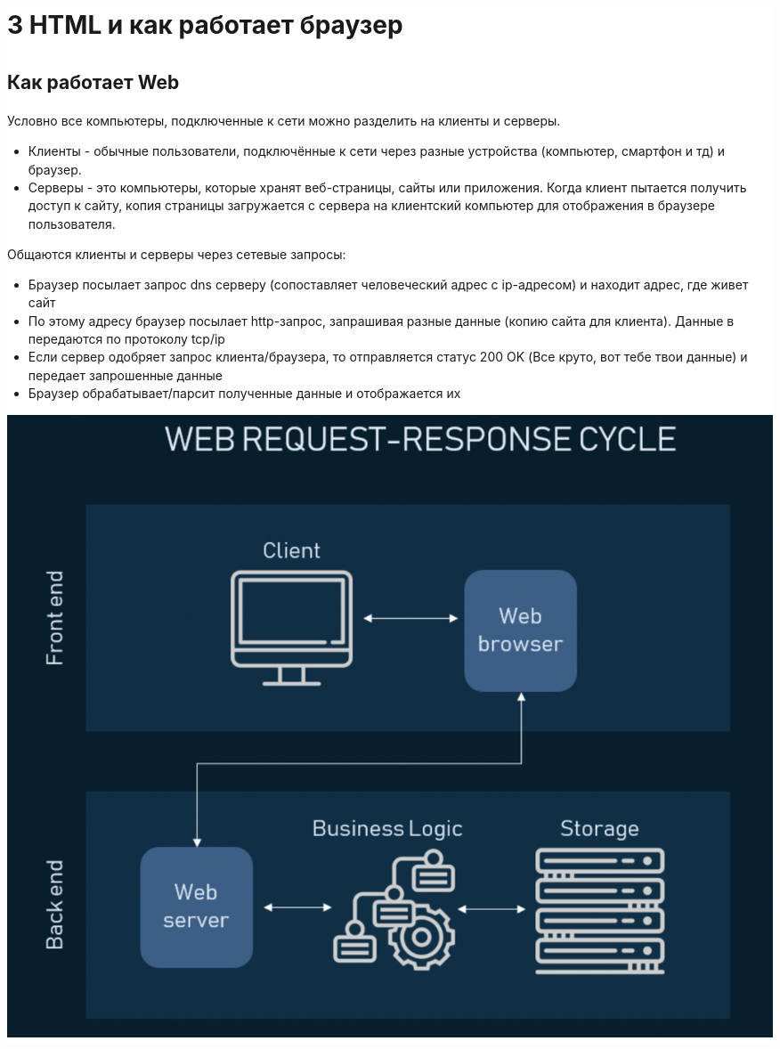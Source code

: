 # 3 HTML и как работает браузер

## Как работает Web

Условно все компьютеры, подключенные к сети можно разделить на клиенты и серверы.

- Клиенты -  обычные пользователи, подключённые к сети через разные устройства (компьютер, смартфон и тд) и браузер.
- Серверы - это компьютеры, которые хранят веб-страницы, сайты или приложения. Когда клиент пытается получить доступ к сайту, копия страницы загружается с сервера на клиентский компьютер для отображения в браузере пользователя.

Общаются клиенты и серверы через сетевые запросы:
- Браузер посылает запрос dns серверу (сопоставляет человеческий адрес с ip-адресом) и находит адрес, где живет сайт
- По этому адресу браузер посылает http-запрос, запрашивая разные данные (копию сайта для клиента). Данные в передаются по протоколу tcp/ip
- Если сервер одобряет запрос клиента/браузера, то отправляется статус  200 OK (Все круто, вот тебе твои данные) и передает запрошенные данные
- Браузер обрабатывает/парсит полученные данные и отображается их

![Процесс 2](./images/Pasted%20image%2020250215204925.png)
